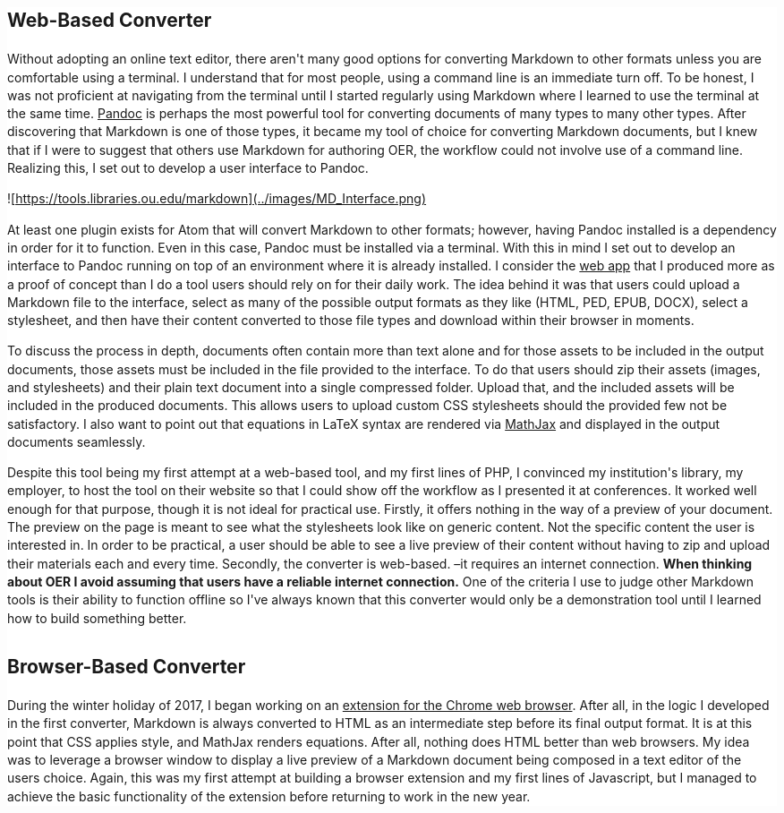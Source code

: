 ## Web-Based Converter

Without adopting an online text editor, there aren't many good options for converting Markdown to other formats unless you are comfortable using a terminal. I understand that for most people, using a command line is an immediate turn off. To be honest, I was not proficient at navigating from the terminal until I started regularly using Markdown where I learned to use the terminal at the same time. [Pandoc](https://pandoc.org/) is perhaps the most powerful tool for converting documents of many types to many other types.  After discovering that Markdown is one of those types, it became my tool of choice for converting Markdown documents, but I knew that if I were to suggest that others use Markdown for authoring OER, the workflow could not involve use of a command line. Realizing this, I set out to develop a user interface to Pandoc.

![https://tools.libraries.ou.edu/markdown](../images/MD_Interface.png)

At least one plugin exists for Atom that will convert Markdown to other formats; however, having Pandoc installed is a dependency in order for it to function.  Even in this case, Pandoc must be installed via a terminal.  With this in mind I set out to develop an interface to Pandoc running on top of an environment where it is already installed. I consider the [web app](https://tools.libraries.ou.edu/markdown) that I produced more as a proof of concept than I do a tool users should rely on for their daily work. The idea behind it was that users could upload a Markdown file to the interface, select as many of the possible output formats as they like (HTML, PED, EPUB, DOCX), select a stylesheet, and then have their content converted to those file types and download within their browser in moments.

To discuss the process in depth, documents often contain more than text alone and for those assets to be included in the output documents, those assets must be included in the file provided to the interface. To do that users should zip their assets (images, and stylesheets) and their plain text document into a single compressed folder. Upload that, and the included assets will be included in the produced documents.  This allows users to upload custom CSS stylesheets should the provided few not be satisfactory. I also want to point out that equations in LaTeX syntax are rendered via [MathJax](https://www.mathjax.org/) and displayed in the output documents seamlessly.

Despite this tool being my first attempt at a web-based tool, and my first lines of PHP, I convinced my institution's library, my employer, to host the tool on their website so that I could show off the workflow as I presented it at conferences.  It worked well enough for that purpose, though it is not ideal for practical use. Firstly, it offers nothing in the way of a preview of your document. The preview on the page is meant to see what the stylesheets look like on generic content.  Not the specific content the user is interested in. In order to be practical, a user should be able to see a live preview of their content without having to zip and upload their materials each and every time. Secondly, the converter is web-based. –it requires an internet connection. **When thinking about OER I avoid assuming that users have a reliable internet connection.** One of the criteria I use to judge other Markdown tools is their ability to function offline so I've always known that this converter would only be a demonstration tool until I learned how to build something better.

## Browser-Based Converter

During the winter holiday of 2017, I began working on an [extension for the Chrome web browser](https://github.com/OKCody/MD_Ext). After all, in the logic I developed in the first converter, Markdown is always converted to HTML as an intermediate step before its final output format. It is at this point that CSS applies style, and MathJax renders equations. After all, nothing does HTML better than web browsers.  My idea was to leverage a browser window to display a live preview of a Markdown document being composed in a text editor of the users choice. Again, this was my first attempt at building a browser extension and my first lines of Javascript, but I managed to achieve the basic functionality of the extension before returning to work in the new year.
